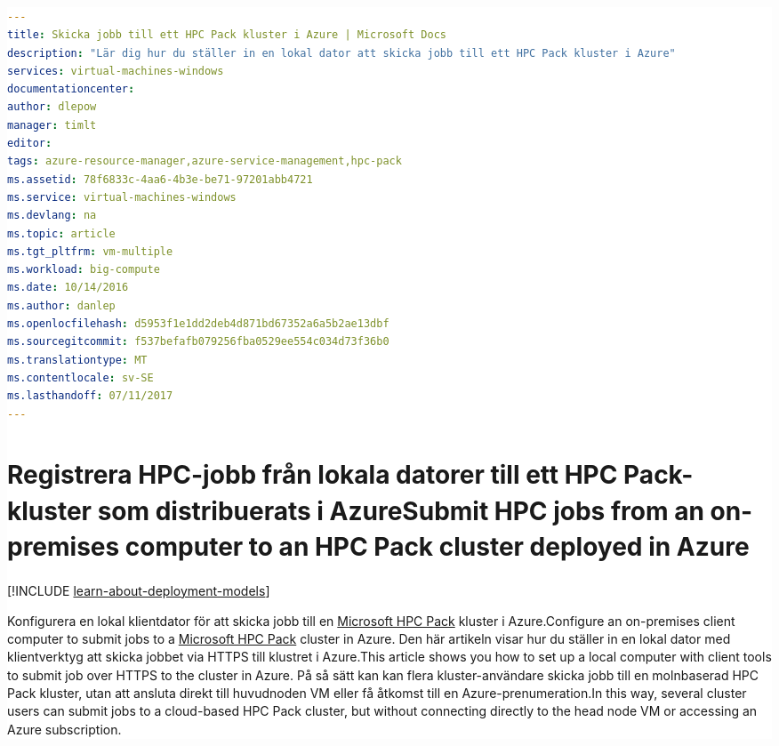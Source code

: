 ```yaml
---
title: Skicka jobb till ett HPC Pack kluster i Azure | Microsoft Docs
description: "Lär dig hur du ställer in en lokal dator att skicka jobb till ett HPC Pack kluster i Azure"
services: virtual-machines-windows
documentationcenter: 
author: dlepow
manager: timlt
editor: 
tags: azure-resource-manager,azure-service-management,hpc-pack
ms.assetid: 78f6833c-4aa6-4b3e-be71-97201abb4721
ms.service: virtual-machines-windows
ms.devlang: na
ms.topic: article
ms.tgt_pltfrm: vm-multiple
ms.workload: big-compute
ms.date: 10/14/2016
ms.author: danlep
ms.openlocfilehash: d5953f1e1dd2deb4d871bd67352a6a5b2ae13dbf
ms.sourcegitcommit: f537befafb079256fba0529ee554c034d73f36b0
ms.translationtype: MT
ms.contentlocale: sv-SE
ms.lasthandoff: 07/11/2017
---
```

# <a name="submit-hpc-jobs-from-an-on-premises-computer-to-an-hpc-pack-cluster-deployed-in-azure"></a><span data-ttu-id="e5db6-103">Registrera HPC-jobb från lokala datorer till ett HPC Pack-kluster som distribuerats i Azure</span><span class="sxs-lookup"><span data-stu-id="e5db6-103">Submit HPC jobs from an on-premises computer to an HPC Pack cluster deployed in Azure</span></span>
[!INCLUDE [learn-about-deployment-models](../../../includes/learn-about-deployment-models-both-include.md)]

<span data-ttu-id="e5db6-104">Konfigurera en lokal klientdator för att skicka jobb till en [Microsoft HPC Pack](https://technet.microsoft.com/library/cc514029) kluster i Azure.</span><span class="sxs-lookup"><span data-stu-id="e5db6-104">Configure an on-premises client computer to submit jobs to a [Microsoft HPC Pack](https://technet.microsoft.com/library/cc514029) cluster in Azure.</span></span> <span data-ttu-id="e5db6-105">Den här artikeln visar hur du ställer in en lokal dator med klientverktyg att skicka jobbet via HTTPS till klustret i Azure.</span><span class="sxs-lookup"><span data-stu-id="e5db6-105">This article shows you how to set up a local computer with client tools to submit job over HTTPS to the cluster in Azure.</span></span> <span data-ttu-id="e5db6-106">På så sätt kan kan flera kluster-användare skicka jobb till en molnbaserad HPC Pack kluster, utan att ansluta direkt till huvudnoden VM eller få åtkomst till en Azure-prenumeration.</span><span class="sxs-lookup"><span data-stu-id="e5db6-106">In this way, several cluster users can submit jobs to a cloud-based HPC Pack cluster, but without connecting directly to the head node VM or accessing an Azure subscription.</span></span>
